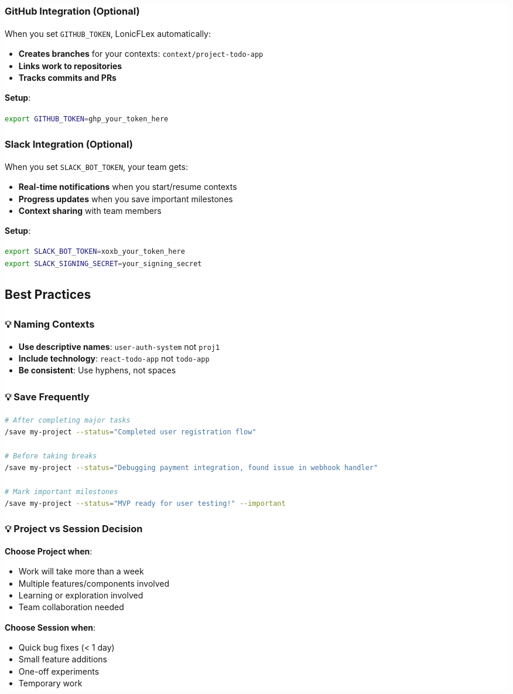 ### GitHub Integration (Optional)

When you set `GITHUB_TOKEN`, LonicFLex automatically:
- **Creates branches** for your contexts: `context/project-todo-app`
- **Links work to repositories**
- **Tracks commits and PRs**

**Setup**:
```bash
export GITHUB_TOKEN=ghp_your_token_here
```

### Slack Integration (Optional)

When you set `SLACK_BOT_TOKEN`, your team gets:
- **Real-time notifications** when you start/resume contexts
- **Progress updates** when you save important milestones
- **Context sharing** with team members

**Setup**:
```bash
export SLACK_BOT_TOKEN=xoxb_your_token_here
export SLACK_SIGNING_SECRET=your_signing_secret
```

## Best Practices

### 💡 Naming Contexts
- **Use descriptive names**: `user-auth-system` not `proj1`
- **Include technology**: `react-todo-app` not `todo-app`
- **Be consistent**: Use hyphens, not spaces

### 💡 Save Frequently
```bash
# After completing major tasks
/save my-project --status="Completed user registration flow"

# Before taking breaks
/save my-project --status="Debugging payment integration, found issue in webhook handler"

# Mark important milestones
/save my-project --status="MVP ready for user testing!" --important
```

### 💡 Project vs Session Decision
**Choose Project when**:
- Work will take more than a week
- Multiple features/components involved
- Learning or exploration involved
- Team collaboration needed

**Choose Session when**:
- Quick bug fixes (< 1 day)
- Small feature additions
- One-off experiments
- Temporary work
